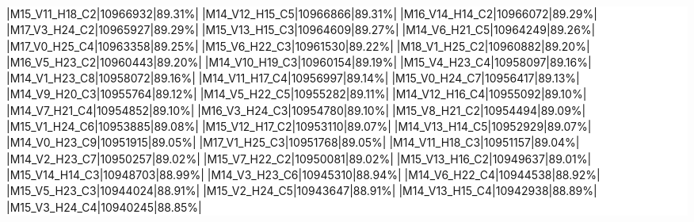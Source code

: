 |M15_V11_H18_C2|10966932|89.31%|
|M14_V12_H15_C5|10966866|89.31%|
|M16_V14_H14_C2|10966072|89.29%|
|M17_V3_H24_C2|10965927|89.29%|
|M15_V13_H15_C3|10964609|89.27%|
|M14_V6_H21_C5|10964249|89.26%|
|M17_V0_H25_C4|10963358|89.25%|
|M15_V6_H22_C3|10961530|89.22%|
|M18_V1_H25_C2|10960882|89.20%|
|M16_V5_H23_C2|10960443|89.20%|
|M14_V10_H19_C3|10960154|89.19%|
|M15_V4_H23_C4|10958097|89.16%|
|M14_V1_H23_C8|10958072|89.16%|
|M14_V11_H17_C4|10956997|89.14%|
|M15_V0_H24_C7|10956417|89.13%|
|M14_V9_H20_C3|10955764|89.12%|
|M14_V5_H22_C5|10955282|89.11%|
|M14_V12_H16_C4|10955092|89.10%|
|M14_V7_H21_C4|10954852|89.10%|
|M16_V3_H24_C3|10954780|89.10%|
|M15_V8_H21_C2|10954494|89.09%|
|M15_V1_H24_C6|10953885|89.08%|
|M15_V12_H17_C2|10953110|89.07%|
|M14_V13_H14_C5|10952929|89.07%|
|M14_V0_H23_C9|10951915|89.05%|
|M17_V1_H25_C3|10951768|89.05%|
|M14_V11_H18_C3|10951157|89.04%|
|M14_V2_H23_C7|10950257|89.02%|
|M15_V7_H22_C2|10950081|89.02%|
|M15_V13_H16_C2|10949637|89.01%|
|M15_V14_H14_C3|10948703|88.99%|
|M14_V3_H23_C6|10945310|88.94%|
|M14_V6_H22_C4|10944538|88.92%|
|M15_V5_H23_C3|10944024|88.91%|
|M15_V2_H24_C5|10943647|88.91%|
|M14_V13_H15_C4|10942938|88.89%|
|M15_V3_H24_C4|10940245|88.85%|